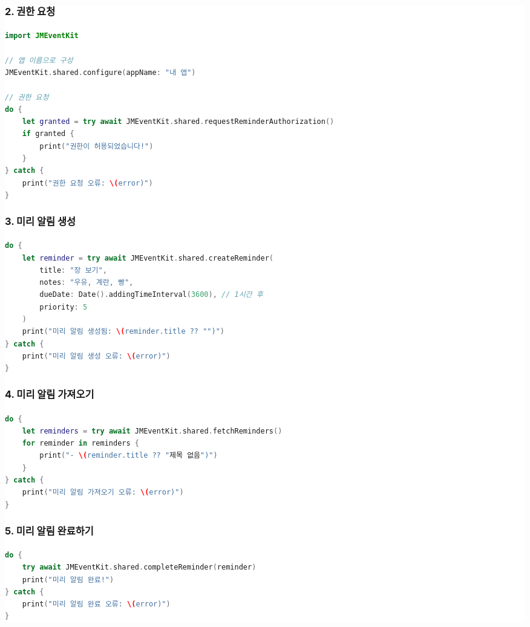 ### 2. 권한 요청

```swift
import JMEventKit

// 앱 이름으로 구성
JMEventKit.shared.configure(appName: "내 앱")

// 권한 요청
do {
    let granted = try await JMEventKit.shared.requestReminderAuthorization()
    if granted {
        print("권한이 허용되었습니다!")
    }
} catch {
    print("권한 요청 오류: \(error)")
}
```

### 3. 미리 알림 생성

```swift
do {
    let reminder = try await JMEventKit.shared.createReminder(
        title: "장 보기",
        notes: "우유, 계란, 빵",
        dueDate: Date().addingTimeInterval(3600), // 1시간 후
        priority: 5
    )
    print("미리 알림 생성됨: \(reminder.title ?? "")")
} catch {
    print("미리 알림 생성 오류: \(error)")
}
```

### 4. 미리 알림 가져오기

```swift
do {
    let reminders = try await JMEventKit.shared.fetchReminders()
    for reminder in reminders {
        print("- \(reminder.title ?? "제목 없음")")
    }
} catch {
    print("미리 알림 가져오기 오류: \(error)")
}
```

### 5. 미리 알림 완료하기

```swift
do {
    try await JMEventKit.shared.completeReminder(reminder)
    print("미리 알림 완료!")
} catch {
    print("미리 알림 완료 오류: \(error)")
}
```
